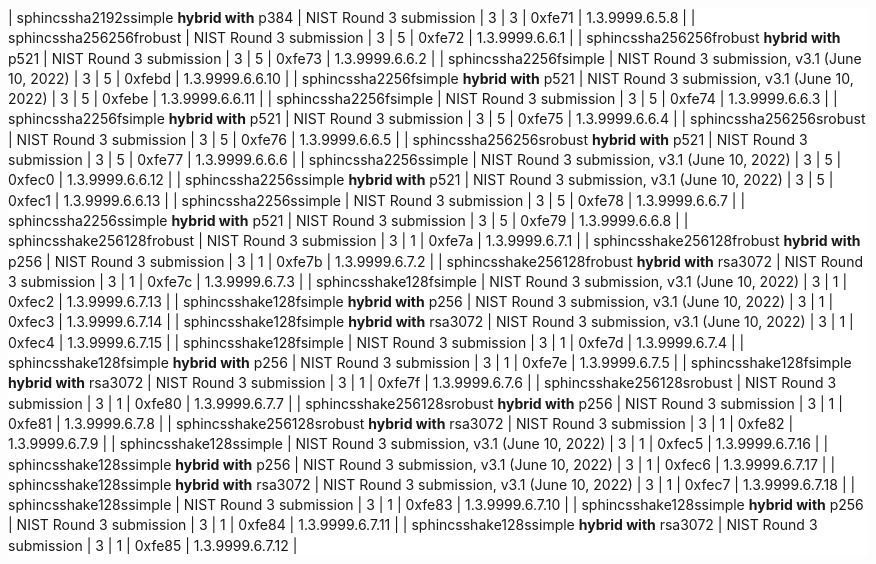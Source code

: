 | sphincssha2192ssimple **hybrid with** p384        | NIST Round 3 submission                          | 3            |                    3 | 0xfe71       | 1.3.9999.6.5.8              |
| sphincssha256256frobust                           | NIST Round 3 submission                          | 3            |                    5 | 0xfe72       | 1.3.9999.6.6.1              |
| sphincssha256256frobust **hybrid with** p521      | NIST Round 3 submission                          | 3            |                    5 | 0xfe73       | 1.3.9999.6.6.2              |
| sphincssha2256fsimple                             | NIST Round 3 submission, v3.1 (June 10, 2022)    | 3            |                    5 | 0xfebd       | 1.3.9999.6.6.10             |
| sphincssha2256fsimple **hybrid with** p521        | NIST Round 3 submission, v3.1 (June 10, 2022)    | 3            |                    5 | 0xfebe       | 1.3.9999.6.6.11             |
| sphincssha2256fsimple                             | NIST Round 3 submission                          | 3            |                    5 | 0xfe74       | 1.3.9999.6.6.3              |
| sphincssha2256fsimple **hybrid with** p521        | NIST Round 3 submission                          | 3            |                    5 | 0xfe75       | 1.3.9999.6.6.4              |
| sphincssha256256srobust                           | NIST Round 3 submission                          | 3            |                    5 | 0xfe76       | 1.3.9999.6.6.5              |
| sphincssha256256srobust **hybrid with** p521      | NIST Round 3 submission                          | 3            |                    5 | 0xfe77       | 1.3.9999.6.6.6              |
| sphincssha2256ssimple                             | NIST Round 3 submission, v3.1 (June 10, 2022)    | 3            |                    5 | 0xfec0       | 1.3.9999.6.6.12             |
| sphincssha2256ssimple **hybrid with** p521        | NIST Round 3 submission, v3.1 (June 10, 2022)    | 3            |                    5 | 0xfec1       | 1.3.9999.6.6.13             |
| sphincssha2256ssimple                             | NIST Round 3 submission                          | 3            |                    5 | 0xfe78       | 1.3.9999.6.6.7              |
| sphincssha2256ssimple **hybrid with** p521        | NIST Round 3 submission                          | 3            |                    5 | 0xfe79       | 1.3.9999.6.6.8              |
| sphincsshake256128frobust                         | NIST Round 3 submission                          | 3            |                    1 | 0xfe7a       | 1.3.9999.6.7.1              |
| sphincsshake256128frobust **hybrid with** p256    | NIST Round 3 submission                          | 3            |                    1 | 0xfe7b       | 1.3.9999.6.7.2              |
| sphincsshake256128frobust **hybrid with** rsa3072 | NIST Round 3 submission                          | 3            |                    1 | 0xfe7c       | 1.3.9999.6.7.3              |
| sphincsshake128fsimple                            | NIST Round 3 submission, v3.1 (June 10, 2022)    | 3            |                    1 | 0xfec2       | 1.3.9999.6.7.13             |
| sphincsshake128fsimple **hybrid with** p256       | NIST Round 3 submission, v3.1 (June 10, 2022)    | 3            |                    1 | 0xfec3       | 1.3.9999.6.7.14             |
| sphincsshake128fsimple **hybrid with** rsa3072    | NIST Round 3 submission, v3.1 (June 10, 2022)    | 3            |                    1 | 0xfec4       | 1.3.9999.6.7.15             |
| sphincsshake128fsimple                            | NIST Round 3 submission                          | 3            |                    1 | 0xfe7d       | 1.3.9999.6.7.4              |
| sphincsshake128fsimple **hybrid with** p256       | NIST Round 3 submission                          | 3            |                    1 | 0xfe7e       | 1.3.9999.6.7.5              |
| sphincsshake128fsimple **hybrid with** rsa3072    | NIST Round 3 submission                          | 3            |                    1 | 0xfe7f       | 1.3.9999.6.7.6              |
| sphincsshake256128srobust                         | NIST Round 3 submission                          | 3            |                    1 | 0xfe80       | 1.3.9999.6.7.7              |
| sphincsshake256128srobust **hybrid with** p256    | NIST Round 3 submission                          | 3            |                    1 | 0xfe81       | 1.3.9999.6.7.8              |
| sphincsshake256128srobust **hybrid with** rsa3072 | NIST Round 3 submission                          | 3            |                    1 | 0xfe82       | 1.3.9999.6.7.9              |
| sphincsshake128ssimple                            | NIST Round 3 submission, v3.1 (June 10, 2022)    | 3            |                    1 | 0xfec5       | 1.3.9999.6.7.16             |
| sphincsshake128ssimple **hybrid with** p256       | NIST Round 3 submission, v3.1 (June 10, 2022)    | 3            |                    1 | 0xfec6       | 1.3.9999.6.7.17             |
| sphincsshake128ssimple **hybrid with** rsa3072    | NIST Round 3 submission, v3.1 (June 10, 2022)    | 3            |                    1 | 0xfec7       | 1.3.9999.6.7.18             |
| sphincsshake128ssimple                            | NIST Round 3 submission                          | 3            |                    1 | 0xfe83       | 1.3.9999.6.7.10             |
| sphincsshake128ssimple **hybrid with** p256       | NIST Round 3 submission                          | 3            |                    1 | 0xfe84       | 1.3.9999.6.7.11             |
| sphincsshake128ssimple **hybrid with** rsa3072    | NIST Round 3 submission                          | 3            |                    1 | 0xfe85       | 1.3.9999.6.7.12             |
